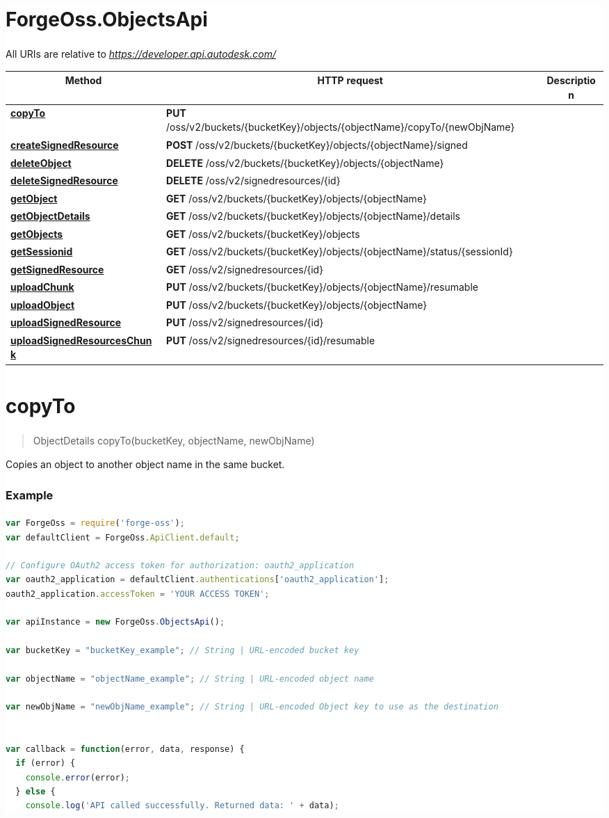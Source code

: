 # ForgeOss.ObjectsApi

All URIs are relative to *https://developer.api.autodesk.com/*

Method | HTTP request | Description
------------- | ------------- | -------------
[**copyTo**](ObjectsApi.md#copyTo) | **PUT** /oss/v2/buckets/{bucketKey}/objects/{objectName}/copyTo/{newObjName} | 
[**createSignedResource**](ObjectsApi.md#createSignedResource) | **POST** /oss/v2/buckets/{bucketKey}/objects/{objectName}/signed | 
[**deleteObject**](ObjectsApi.md#deleteObject) | **DELETE** /oss/v2/buckets/{bucketKey}/objects/{objectName} | 
[**deleteSignedResource**](ObjectsApi.md#deleteSignedResource) | **DELETE** /oss/v2/signedresources/{id} | 
[**getObject**](ObjectsApi.md#getObject) | **GET** /oss/v2/buckets/{bucketKey}/objects/{objectName} | 
[**getObjectDetails**](ObjectsApi.md#getObjectDetails) | **GET** /oss/v2/buckets/{bucketKey}/objects/{objectName}/details | 
[**getObjects**](ObjectsApi.md#getObjects) | **GET** /oss/v2/buckets/{bucketKey}/objects | 
[**getSessionid**](ObjectsApi.md#getSessionid) | **GET** /oss/v2/buckets/{bucketKey}/objects/{objectName}/status/{sessionId} | 
[**getSignedResource**](ObjectsApi.md#getSignedResource) | **GET** /oss/v2/signedresources/{id} | 
[**uploadChunk**](ObjectsApi.md#uploadChunk) | **PUT** /oss/v2/buckets/{bucketKey}/objects/{objectName}/resumable | 
[**uploadObject**](ObjectsApi.md#uploadObject) | **PUT** /oss/v2/buckets/{bucketKey}/objects/{objectName} | 
[**uploadSignedResource**](ObjectsApi.md#uploadSignedResource) | **PUT** /oss/v2/signedresources/{id} | 
[**uploadSignedResourcesChunk**](ObjectsApi.md#uploadSignedResourcesChunk) | **PUT** /oss/v2/signedresources/{id}/resumable | 


<a name="copyTo"></a>
# **copyTo**
> ObjectDetails copyTo(bucketKey, objectName, newObjName)



Copies an object to another object name in the same bucket.

### Example
```javascript
var ForgeOss = require('forge-oss');
var defaultClient = ForgeOss.ApiClient.default;

// Configure OAuth2 access token for authorization: oauth2_application
var oauth2_application = defaultClient.authentications['oauth2_application'];
oauth2_application.accessToken = 'YOUR ACCESS TOKEN';

var apiInstance = new ForgeOss.ObjectsApi();

var bucketKey = "bucketKey_example"; // String | URL-encoded bucket key

var objectName = "objectName_example"; // String | URL-encoded object name

var newObjName = "newObjName_example"; // String | URL-encoded Object key to use as the destination


var callback = function(error, data, response) {
  if (error) {
    console.error(error);
  } else {
    console.log('API called successfully. Returned data: ' + data);
```
